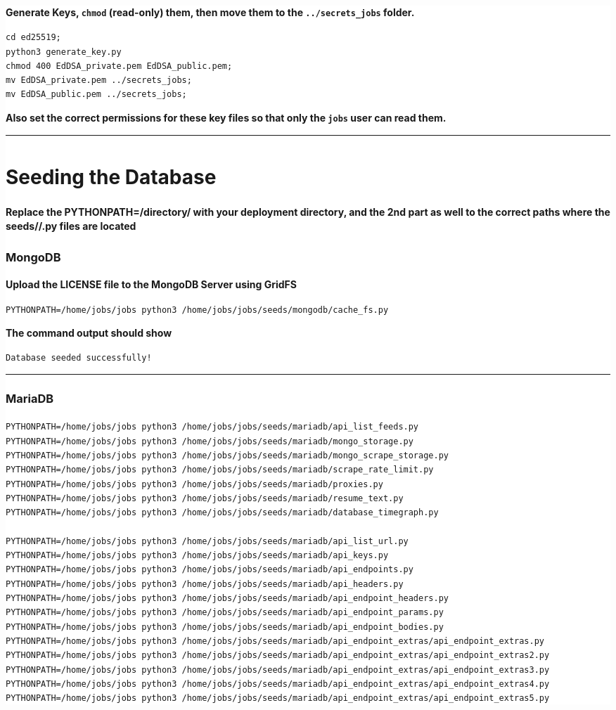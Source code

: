 **Generate Keys, `chmod` (read-only) them, then move them to the `../secrets_jobs` folder.**

```
cd ed25519;
python3 generate_key.py
chmod 400 EdDSA_private.pem EdDSA_public.pem;
mv EdDSA_private.pem ../secrets_jobs;
mv EdDSA_public.pem ../secrets_jobs;
```

**Also set the correct permissions for these key files so that only the `jobs` user can read them.**

---

# **Seeding the Database**


**Replace the PYTHONPATH=/directory/ with your deployment directory, and the 2nd part as well to the correct paths where the seeds/<Database Name>/.py files are located**



### **MongoDB**

**Upload the LICENSE file to the MongoDB Server using GridFS**

```
PYTHONPATH=/home/jobs/jobs python3 /home/jobs/jobs/seeds/mongodb/cache_fs.py
```


**The command output should show**

```
Database seeded successfully!
```

---


### **MariaDB**

```
PYTHONPATH=/home/jobs/jobs python3 /home/jobs/jobs/seeds/mariadb/api_list_feeds.py  
PYTHONPATH=/home/jobs/jobs python3 /home/jobs/jobs/seeds/mariadb/mongo_storage.py  
PYTHONPATH=/home/jobs/jobs python3 /home/jobs/jobs/seeds/mariadb/mongo_scrape_storage.py  
PYTHONPATH=/home/jobs/jobs python3 /home/jobs/jobs/seeds/mariadb/scrape_rate_limit.py  
PYTHONPATH=/home/jobs/jobs python3 /home/jobs/jobs/seeds/mariadb/proxies.py  
PYTHONPATH=/home/jobs/jobs python3 /home/jobs/jobs/seeds/mariadb/resume_text.py  
PYTHONPATH=/home/jobs/jobs python3 /home/jobs/jobs/seeds/mariadb/database_timegraph.py  
  
PYTHONPATH=/home/jobs/jobs python3 /home/jobs/jobs/seeds/mariadb/api_list_url.py  
PYTHONPATH=/home/jobs/jobs python3 /home/jobs/jobs/seeds/mariadb/api_keys.py  
PYTHONPATH=/home/jobs/jobs python3 /home/jobs/jobs/seeds/mariadb/api_endpoints.py  
PYTHONPATH=/home/jobs/jobs python3 /home/jobs/jobs/seeds/mariadb/api_headers.py  
PYTHONPATH=/home/jobs/jobs python3 /home/jobs/jobs/seeds/mariadb/api_endpoint_headers.py  
PYTHONPATH=/home/jobs/jobs python3 /home/jobs/jobs/seeds/mariadb/api_endpoint_params.py  
PYTHONPATH=/home/jobs/jobs python3 /home/jobs/jobs/seeds/mariadb/api_endpoint_bodies.py  
PYTHONPATH=/home/jobs/jobs python3 /home/jobs/jobs/seeds/mariadb/api_endpoint_extras/api_endpoint_extras.py  
PYTHONPATH=/home/jobs/jobs python3 /home/jobs/jobs/seeds/mariadb/api_endpoint_extras/api_endpoint_extras2.py  
PYTHONPATH=/home/jobs/jobs python3 /home/jobs/jobs/seeds/mariadb/api_endpoint_extras/api_endpoint_extras3.py  
PYTHONPATH=/home/jobs/jobs python3 /home/jobs/jobs/seeds/mariadb/api_endpoint_extras/api_endpoint_extras4.py  
PYTHONPATH=/home/jobs/jobs python3 /home/jobs/jobs/seeds/mariadb/api_endpoint_extras/api_endpoint_extras5.py  
```